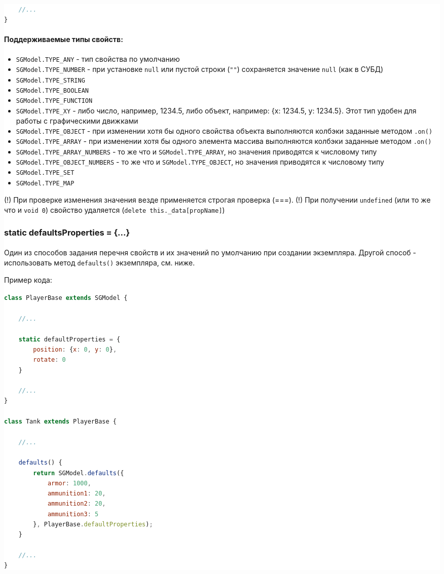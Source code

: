 ```js
	//...
}
```

#### Поддерживаемые типы свойств:

- `SGModel.TYPE_ANY` - тип свойства по умолчанию
- `SGModel.TYPE_NUMBER` - при установке `null` или пустой строки (`""`) сохраняется значение `null` (как в СУБД)
- `SGModel.TYPE_STRING`
- `SGModel.TYPE_BOOLEAN`
- `SGModel.TYPE_FUNCTION`
- `SGModel.TYPE_XY` - либо число, например, 1234.5, либо объект, например: {x: 1234.5, y: 1234.5}. Этот тип удобен для работы с графическими движками
- `SGModel.TYPE_OBJECT` - при изменении хотя бы одного свойства объекта выполняются колбэки заданные методом `.on()`
- `SGModel.TYPE_ARRAY` - при изменении хотя бы одного элемента массива выполняются колбэки заданные методом `.on()`
- `SGModel.TYPE_ARRAY_NUMBERS` - то же что и `SGModel.TYPE_ARRAY`, но значения приводятся к числовому типу
- `SGModel.TYPE_OBJECT_NUMBERS` - то же что и `SGModel.TYPE_OBJECT`, но значения приводятся к числовому типу
- `SGModel.TYPE_SET`
- `SGModel.TYPE_MAP`

(!) При проверке изменения значения везде применяется строгая проверка (===).
(!) При получении `undefined` (или то же что и `void 0`) свойство удаляется (`delete this._data[propName]`)

### static defaultsProperties = {...}

Один из способов задания перечня свойств и их значений по умолчанию при создании экземпляра. Другой способ - использовать метод `defaults()` экземпляра, см. ниже.

Пример кода:

```js
class PlayerBase extends SGModel {

	//...

	static defaultProperties = {
		position: {x: 0, y: 0},
		rotate: 0
	}
	
	//...
}

class Tank extends PlayerBase {

	//...

	defaults() {
		return SGModel.defaults({
			armor: 1000,
			ammunition1: 20,
			ammunition2: 20,
			ammunition3: 5
		}, PlayerBase.defaultProperties);
	}
	
	//...
}
```
